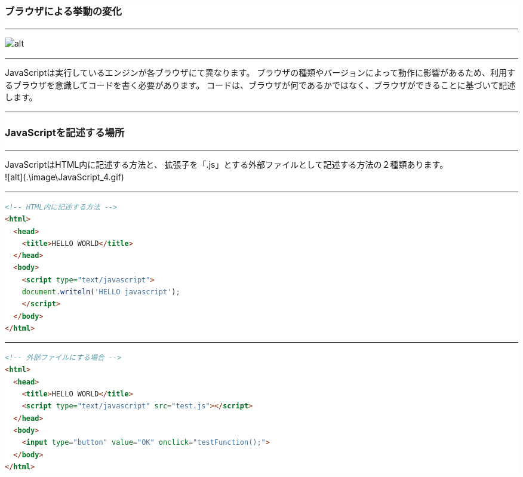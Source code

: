 
### ブラウザによる挙動の変化

---

![alt](.\image\JavaScript_3.jpg)

---

<div style="text-align: left;">
JavaScriptは実行しているエンジンが各ブラウザにて異なります。
ブラウザの種類やバージョンによって動作に影響があるため、利用するブラウザを意識してコードを書く必要があります。
コードは、ブラウザが何であるかではなく、ブラウザができることに基づいて記述します。
</div>

---

### JavaScriptを記述する場所

---

<div style="text-align: left;">
JavaScriptはHTML内に記述する方法と、  
拡張子を「.js」とする外部ファイルとして記述する方法の２種類あります。
</div>
![alt](.\image\JavaScript_4.gif)

---

```html
<!-- HTML内に記述する方法 -->
<html>
  <head>
    <title>HELLO WORLD</title>
  </head>
  <body>
    <script type="text/javascript">
	document.writeln('HELLO javascript');
    </script>
  </body>
</html>
```

---

```html
<!-- 外部ファイルにする場合 -->
<html>
  <head>
    <title>HELLO WORLD</title>
    <script type="text/javascript" src="test.js"></script>
  </head>
  <body>
    <input type="button" value="OK" onclick="testFunction();">
  </body>
</html>
```
